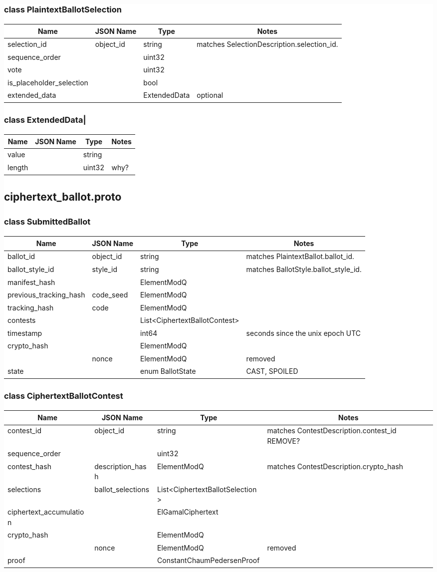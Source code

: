 ### class PlaintextBallotSelection

| Name                     | JSON Name | Type         | Notes                                      |
|--------------------------|-----------|--------------|--------------------------------------------|
| selection_id             | object_id | string       | matches SelectionDescription.selection_id. |
| sequence_order           |           | uint32       |                                            |
| vote                     |           | uint32       |                                            |
| is_placeholder_selection |           | bool         |                                            |
| extended_data            |           | ExtendedData | optional                                   |

### class ExtendedData|

| Name   | JSON Name | Type   | Notes |
|--------|-----------|--------|-------|
| value  |           | string |       |
| length |           | uint32 | why?  | 

## ciphertext_ballot.proto 

### class SubmittedBallot

| Name                   | JSON Name | Type                            | Notes                                |
|------------------------|-----------|---------------------------------|--------------------------------------|
| ballot_id              | object_id | string                          | matches PlaintextBallot.ballot_id.   |
| ballot_style_id        | style_id  | string                          | matches BallotStyle.ballot_style_id. |
| manifest_hash          |           | ElementModQ                     |                                      |
| previous_tracking_hash | code_seed | ElementModQ                     |                                      |
| tracking_hash          | code      | ElementModQ                     |                                      |
| contests               |           | List\<CiphertextBallotContest\> |                                      |
| timestamp              |           | int64                           | seconds since the unix epoch UTC     |
| crypto_hash            |           | ElementModQ                     |                                      |
|                        | nonce     | ElementModQ                     | removed                              |
| state                  |           | enum BallotState                | CAST, SPOILED                        |

### class CiphertextBallotContest

| Name                    | JSON Name         | Type                              | Notes                                          |
|-------------------------|-------------------|-----------------------------------|------------------------------------------------|
| contest_id              | object_id         | string                            | matches ContestDescription.contest_id  REMOVE? |
| sequence_order          |                   | uint32                            |                                                |
| contest_hash            | description_hash  | ElementModQ                       | matches ContestDescription.crypto_hash         |                                                                     |
| selections              | ballot_selections | List\<CiphertextBallotSelection\> |                                                |
| ciphertext_accumulation |                   | ElGamalCiphertext                 |                                                |
| crypto_hash             |                   | ElementModQ                       |                                                |
|                         | nonce             | ElementModQ                       | removed                                        |
| proof                   |                   | ConstantChaumPedersenProof        |                                                |

